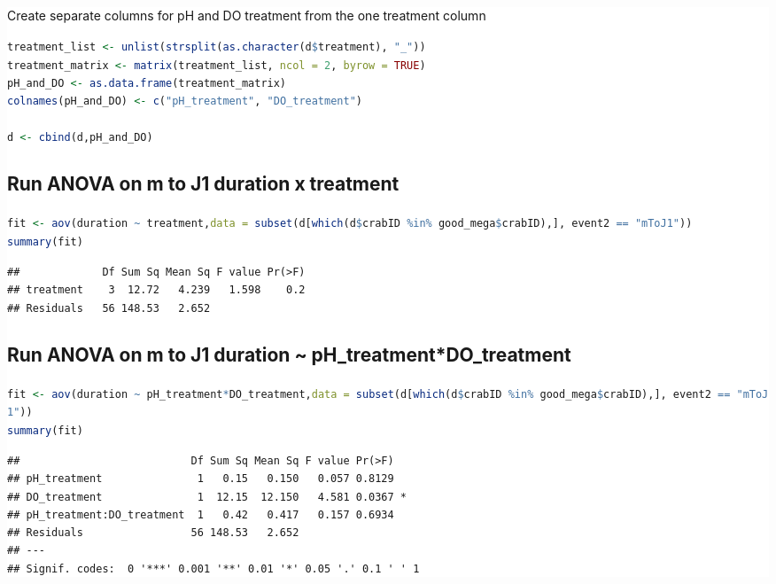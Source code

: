 Create separate columns for pH and DO treatment from the one treatment column

``` r
treatment_list <- unlist(strsplit(as.character(d$treatment), "_"))
treatment_matrix <- matrix(treatment_list, ncol = 2, byrow = TRUE)
pH_and_DO <- as.data.frame(treatment_matrix)
colnames(pH_and_DO) <- c("pH_treatment", "DO_treatment")

d <- cbind(d,pH_and_DO)
```

Run ANOVA on m to J1 duration x treatment
-----------------------------------------

``` r
fit <- aov(duration ~ treatment,data = subset(d[which(d$crabID %in% good_mega$crabID),], event2 == "mToJ1"))
summary(fit)
```

    ##             Df Sum Sq Mean Sq F value Pr(>F)
    ## treatment    3  12.72   4.239   1.598    0.2
    ## Residuals   56 148.53   2.652

Run ANOVA on m to J1 duration ~ pH\_treatment\*DO\_treatment
------------------------------------------------------------

``` r
fit <- aov(duration ~ pH_treatment*DO_treatment,data = subset(d[which(d$crabID %in% good_mega$crabID),], event2 == "mToJ1"))
summary(fit)
```

    ##                           Df Sum Sq Mean Sq F value Pr(>F)  
    ## pH_treatment               1   0.15   0.150   0.057 0.8129  
    ## DO_treatment               1  12.15  12.150   4.581 0.0367 *
    ## pH_treatment:DO_treatment  1   0.42   0.417   0.157 0.6934  
    ## Residuals                 56 148.53   2.652                 
    ## ---
    ## Signif. codes:  0 '***' 0.001 '**' 0.01 '*' 0.05 '.' 0.1 ' ' 1
